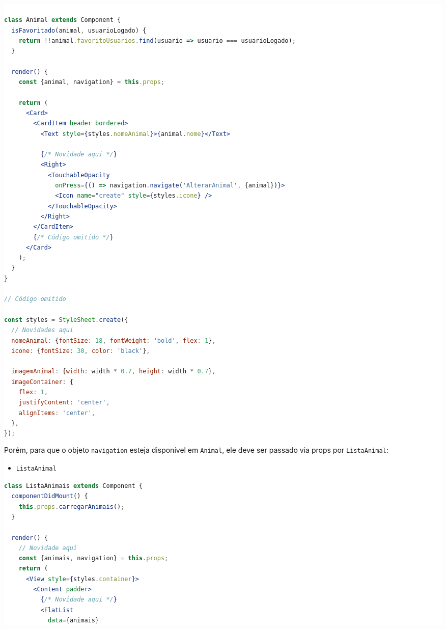 ```jsx

class Animal extends Component {
  isFavoritado(animal, usuarioLogado) {
    return !!animal.favoritoUsuarios.find(usuario => usuario === usuarioLogado);
  }

  render() {
    const {animal, navigation} = this.props;

    return (
      <Card>
        <CardItem header bordered>
          <Text style={styles.nomeAnimal}>{animal.nome}</Text>

          {/* Novidade aqui */}
          <Right>
            <TouchableOpacity
              onPress={() => navigation.navigate('AlterarAnimal', {animal})}>
              <Icon name="create" style={styles.icone} />
            </TouchableOpacity>
          </Right>
        </CardItem>
        {/* Código omitido */}
      </Card>
    );
  }
}

// Código omitido

const styles = StyleSheet.create({
  // Novidades aqui
  nomeAnimal: {fontSize: 18, fontWeight: 'bold', flex: 1},
  icone: {fontSize: 30, color: 'black'},

  imagemAnimal: {width: width * 0.7, height: width * 0.7},
  imageContainer: {
    flex: 1,
    justifyContent: 'center',
    alignItems: 'center',
  },
});
```

Porém, para que o objeto `navigation` esteja disponível em `Animal`, ele deve ser passado via props por `ListaAnimal`:

- `ListaAnimal`

```jsx
class ListaAnimais extends Component {
  componentDidMount() {
    this.props.carregarAnimais();
  }

  render() {
    // Novidade aqui
    const {animais, navigation} = this.props;
    return (
      <View style={styles.container}>
        <Content padder>
          {/* Novidade aqui */}
          <FlatList
            data={animais}
```